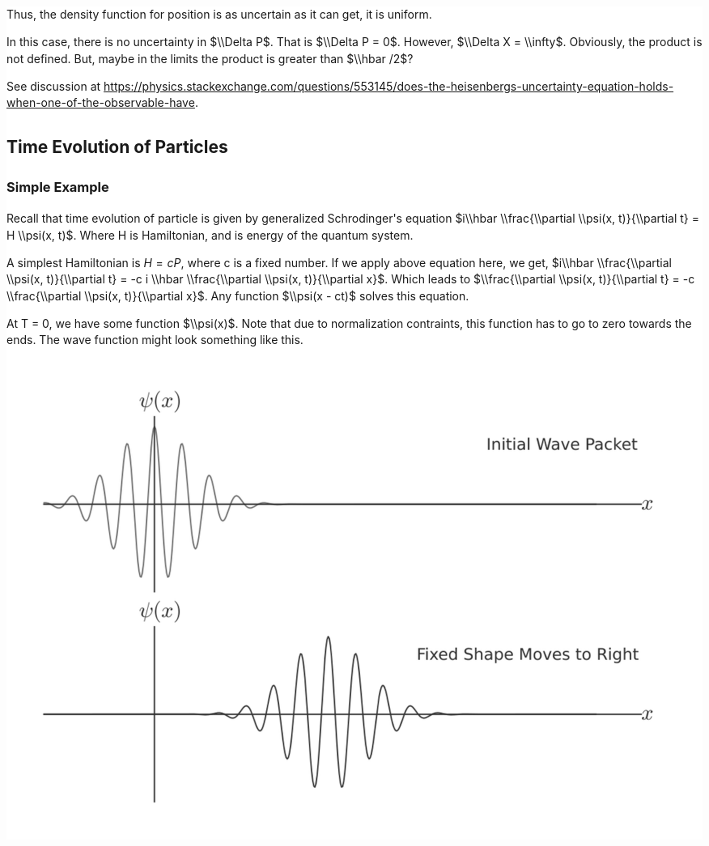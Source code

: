 Thus, the density function for position is as uncertain as it can get, it is uniform.

In this case, there is no uncertainty in $\\Delta P$. That is $\\Delta P = 0$. However, $\\Delta X = \\infty$. Obviously, the product is not defined. But, maybe in the limits the product is greater than $\\hbar /2$?

See discussion at https://physics.stackexchange.com/questions/553145/does-the-heisenbergs-uncertainty-equation-holds-when-one-of-the-observable-have.


## Time Evolution of Particles


### Simple Example

Recall that time evolution of particle is given by generalized Schrodinger's equation $i\\hbar \\frac{\\partial \\psi(x, t)}{\\partial t} = H \\psi(x, t)$. Where H is Hamiltonian, and is energy of the quantum system.

A simplest Hamiltonian is $H = cP$, where c is a fixed number. If we apply above equation here, we get, 
$i\\hbar \\frac{\\partial \\psi(x, t)}{\\partial t} = -c i \\hbar \\frac{\\partial \\psi(x, t)}{\\partial x}$. Which leads to $\\frac{\\partial \\psi(x, t)}{\\partial t} = -c \\frac{\\partial \\psi(x, t)}{\\partial x}$. Any function $\\psi(x - ct)$ solves this equation. 

At T = 0, we have some function $\\psi(x)$. Note that due to normalization contraints, this function has to go to zero towards the ends. The wave function might look something like this. 

![image.png](images/attachment:7891febe-a9f7-46e4-b840-9a4ce96ad8c7.png)
